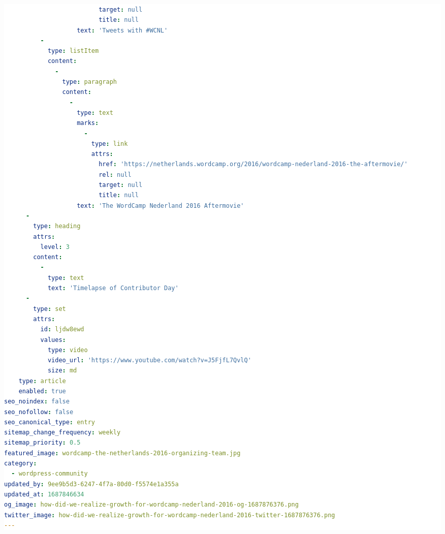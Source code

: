 ```yaml
                          target: null
                          title: null
                    text: 'Tweets with #WCNL'
          -
            type: listItem
            content:
              -
                type: paragraph
                content:
                  -
                    type: text
                    marks:
                      -
                        type: link
                        attrs:
                          href: 'https://netherlands.wordcamp.org/2016/wordcamp-nederland-2016-the-aftermovie/'
                          rel: null
                          target: null
                          title: null
                    text: 'The WordCamp Nederland 2016 Aftermovie'
      -
        type: heading
        attrs:
          level: 3
        content:
          -
            type: text
            text: 'Timelapse of Contributor Day'
      -
        type: set
        attrs:
          id: ljdw8ewd
          values:
            type: video
            video_url: 'https://www.youtube.com/watch?v=J5FjfL7QvlQ'
            size: md
    type: article
    enabled: true
seo_noindex: false
seo_nofollow: false
seo_canonical_type: entry
sitemap_change_frequency: weekly
sitemap_priority: 0.5
featured_image: wordcamp-the-netherlands-2016-organizing-team.jpg
category:
  - wordpress-community
updated_by: 9ee9b5d3-6247-4f7a-80d0-f5574e1a355a
updated_at: 1687846634
og_image: how-did-we-realize-growth-for-wordcamp-nederland-2016-og-1687876376.png
twitter_image: how-did-we-realize-growth-for-wordcamp-nederland-2016-twitter-1687876376.png
---
```

